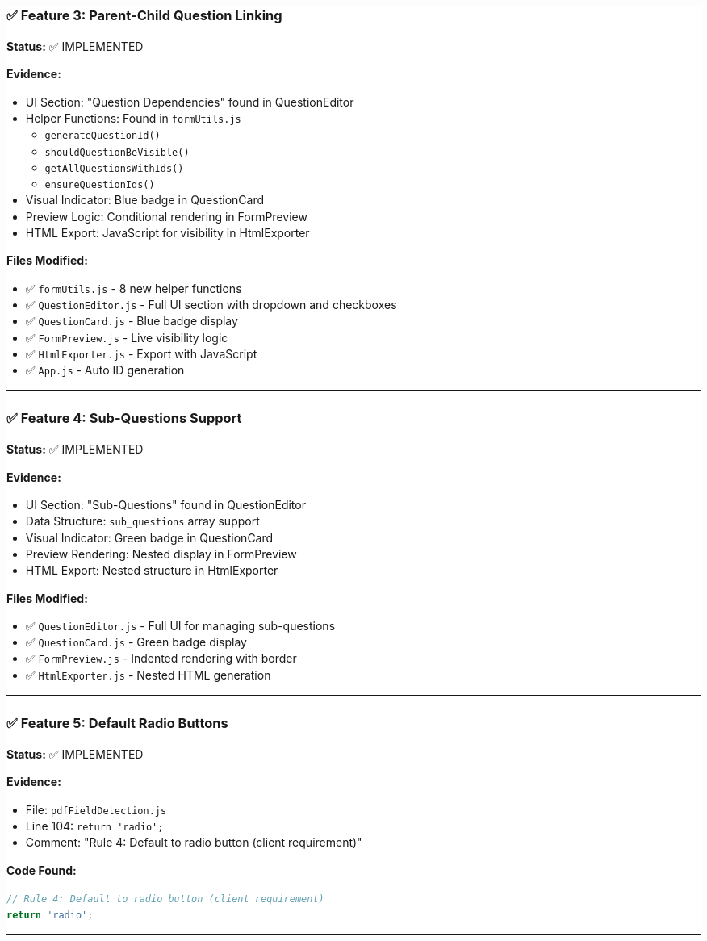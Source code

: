 
### ✅ **Feature 3: Parent-Child Question Linking**

**Status:** ✅ IMPLEMENTED

**Evidence:**
- UI Section: "Question Dependencies" found in QuestionEditor
- Helper Functions: Found in `formUtils.js`
  - `generateQuestionId()`
  - `shouldQuestionBeVisible()`
  - `getAllQuestionsWithIds()`
  - `ensureQuestionIds()`
- Visual Indicator: Blue badge in QuestionCard
- Preview Logic: Conditional rendering in FormPreview
- HTML Export: JavaScript for visibility in HtmlExporter

**Files Modified:**
- ✅ `formUtils.js` - 8 new helper functions
- ✅ `QuestionEditor.js` - Full UI section with dropdown and checkboxes
- ✅ `QuestionCard.js` - Blue badge display
- ✅ `FormPreview.js` - Live visibility logic
- ✅ `HtmlExporter.js` - Export with JavaScript
- ✅ `App.js` - Auto ID generation

---

### ✅ **Feature 4: Sub-Questions Support**

**Status:** ✅ IMPLEMENTED

**Evidence:**
- UI Section: "Sub-Questions" found in QuestionEditor
- Data Structure: `sub_questions` array support
- Visual Indicator: Green badge in QuestionCard
- Preview Rendering: Nested display in FormPreview
- HTML Export: Nested structure in HtmlExporter

**Files Modified:**
- ✅ `QuestionEditor.js` - Full UI for managing sub-questions
- ✅ `QuestionCard.js` - Green badge display
- ✅ `FormPreview.js` - Indented rendering with border
- ✅ `HtmlExporter.js` - Nested HTML generation

---

### ✅ **Feature 5: Default Radio Buttons**

**Status:** ✅ IMPLEMENTED

**Evidence:**
- File: `pdfFieldDetection.js`
- Line 104: `return 'radio';`
- Comment: "Rule 4: Default to radio button (client requirement)"

**Code Found:**
```javascript
// Rule 4: Default to radio button (client requirement)
return 'radio';
```

---